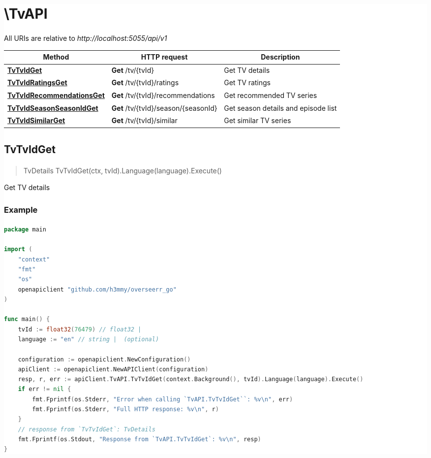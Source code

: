 # \TvAPI

All URIs are relative to *http://localhost:5055/api/v1*

Method | HTTP request | Description
------------- | ------------- | -------------
[**TvTvIdGet**](TvAPI.md#TvTvIdGet) | **Get** /tv/{tvId} | Get TV details
[**TvTvIdRatingsGet**](TvAPI.md#TvTvIdRatingsGet) | **Get** /tv/{tvId}/ratings | Get TV ratings
[**TvTvIdRecommendationsGet**](TvAPI.md#TvTvIdRecommendationsGet) | **Get** /tv/{tvId}/recommendations | Get recommended TV series
[**TvTvIdSeasonSeasonIdGet**](TvAPI.md#TvTvIdSeasonSeasonIdGet) | **Get** /tv/{tvId}/season/{seasonId} | Get season details and episode list
[**TvTvIdSimilarGet**](TvAPI.md#TvTvIdSimilarGet) | **Get** /tv/{tvId}/similar | Get similar TV series



## TvTvIdGet

> TvDetails TvTvIdGet(ctx, tvId).Language(language).Execute()

Get TV details



### Example

```go
package main

import (
	"context"
	"fmt"
	"os"
	openapiclient "github.com/h3mmy/overseerr_go"
)

func main() {
	tvId := float32(76479) // float32 | 
	language := "en" // string |  (optional)

	configuration := openapiclient.NewConfiguration()
	apiClient := openapiclient.NewAPIClient(configuration)
	resp, r, err := apiClient.TvAPI.TvTvIdGet(context.Background(), tvId).Language(language).Execute()
	if err != nil {
		fmt.Fprintf(os.Stderr, "Error when calling `TvAPI.TvTvIdGet``: %v\n", err)
		fmt.Fprintf(os.Stderr, "Full HTTP response: %v\n", r)
	}
	// response from `TvTvIdGet`: TvDetails
	fmt.Fprintf(os.Stdout, "Response from `TvAPI.TvTvIdGet`: %v\n", resp)
}
```
